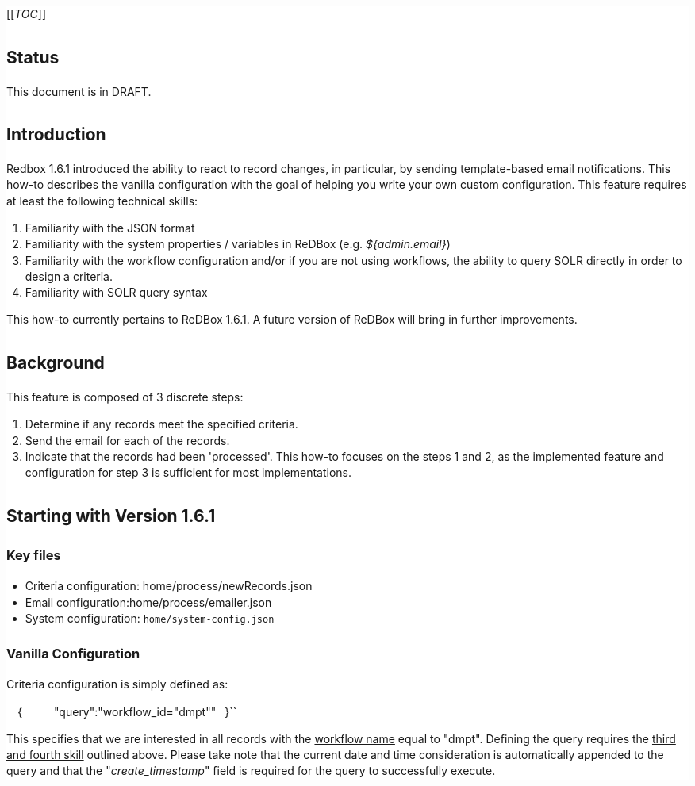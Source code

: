 [[_TOC_]]


## []()Status

This document is in DRAFT.
## []()Introduction

Redbox 1.6.1 introduced the ability to react to record changes, in particular, by sending template-based email notifications. This how-to describes the vanilla configuration with the goal of helping you write your own custom configuration. This feature requires at least the following technical skills: 

1. Familiarity with the JSON format 
1. Familiarity with the system properties / variables in ReDBox (e.g. *${admin.email}*)
1. Familiarity with the [workflow configuration](documentation-how-to-setup-a-new-workflow) and/or if you are not using workflows, the ability to query SOLR directly in order to design a criteria.
1. Familiarity with SOLR query syntax

This how-to currently pertains to ReDBox 1.6.1. A future version of ReDBox will bring in further improvements.
## []()Background 

This feature is composed of 3 discrete steps: 


 1. Determine if any records meet the specified criteria.
 1. Send the email for each of the records. 
 1. Indicate that the records had been 'processed'.
This how-to focuses on the steps 1 and 2, as the implemented feature and configuration for step 3 is sufficient for most implementations.
## []()Starting with Version 1.6.1 

### []()Key files 


* Criteria configuration: home/process/newRecords.json
* Email configuration:home/process/emailer.json
* System configuration: `home/system-config.json`

### []()Vanilla Configuration


Criteria configuration is simply defined as:


``  ``{``
``  ``    ``"query":"workflow_id=\"dmpt\""``
``  }``


This specifies that we are interested in all records with the [workflow name](documentation-how-to-setup-a-new-workflow#TOC-Configuring-the-system) equal to "dmpt". Defining the query requires the [third and fourth skill](documentation-how-to-how-to-setup-an-email-trigger#TOC-Introduction) outlined above. Please take note that the current date and time consideration is automatically appended to the query and that the "*create_timestamp*" field is required for the query to successfully execute.
